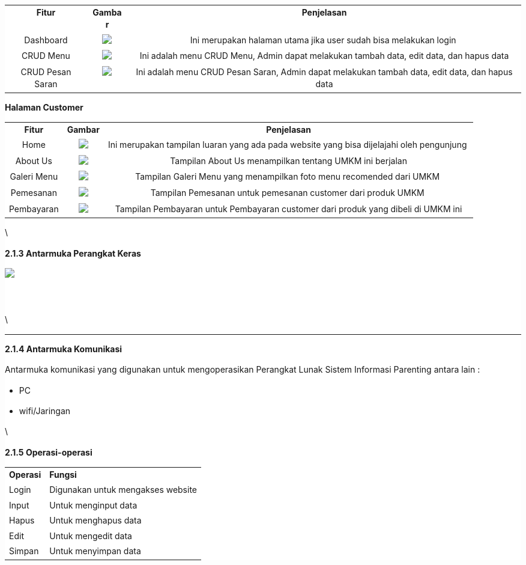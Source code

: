 |                  |                                                                                                                                                                                                                             |                                                                                                |
| :--------------: | :-------------------------------------------------------------------------------------------------------------------------------------------------------------------------------------------------------------------------: | :--------------------------------------------------------------------------------------------: |
|     **Fitur**    |                                                                                                          **Gambar**                                                                                                         |                                         **Penjelasan**                                         |
|     Dashboard    |  ![](https://lh7-rt.googleusercontent.com/docsz/AD_4nXfR_Ijm_rBQiolr9-x4qIF2iLuFL4ymwzu5YyvaMzZcZuKcbiay4sWgTTf1pHrK9M9AXrGdCujWlomj5CVerdg-F15dVUiwXfkSL9tF6cfDWqDIAA-RTjCB4iKaif2szqcsD1Qi?key=2_QpGHPjQQkdDr8g-HMuORrn)  |                Ini merupakan halaman utama jika user sudah bisa melakukan login                |
|     CRUD Menu    | ![](https://lh7-rt.googleusercontent.com/docsz/AD_4nXdGvD3vCqbdAY0j5oD9ehB9pAHByXLM1IwVW1iNRxFUQWQKRzvhmSWnLSZRlQsoySrwhPqBYP6n8FmxFsgnQrWw9wpquCFL3SxTOv2ittpy4UG8IJtN1upNyfyYWVuKKiTmpKyWlA?key=2_QpGHPjQQkdDr8g-HMuORrn) |     Ini adalah menu CRUD Menu, Admin dapat melakukan tambah data, edit data, dan hapus data    |
| CRUD Pesan Saran |  ![](https://lh7-rt.googleusercontent.com/docsz/AD_4nXeI0dpun3SU6kv0uGQtMZXdkxJS3mVjQ_axdYy5lfQ7j2psahZj3YgyhTmH94mQb3vUieCzY4BB5raOdla2YWWm9OLnXrcTKV4InieLNny-8-AtqxI7ZAtHJ52CO9z7WjJ-XzcG?key=2_QpGHPjQQkdDr8g-HMuORrn)  | Ini adalah menu CRUD Pesan Saran, Admin dapat melakukan tambah data, edit data, dan hapus data |

**Halaman Customer**

|             |                                                                                                                                                                                                                             |                                                                                           |
| :---------: | :-------------------------------------------------------------------------------------------------------------------------------------------------------------------------------------------------------------------------: | :---------------------------------------------------------------------------------------: |
|  **Fitur**  |                                                                                                          **Gambar**                                                                                                         |                                       **Penjelasan**                                      |
|     Home    | ![](https://lh7-rt.googleusercontent.com/docsz/AD_4nXfM-IQTsSIMnsNcDVuvrTPejiAtVjwSBN9BQF5Db8JY6ILu7_TzjApLLadEfl6cxbnkRFpus2wG-frrInLVkV559gf66bGrZzcUpH9Cd2FIwH_bYaN3SHuo-YJ1IvCNY0XdzF4KbA?key=2_QpGHPjQQkdDr8g-HMuORrn) | Ini merupakan tampilan luaran yang ada pada website yang bisa dijelajahi oleh pengunjung  |
|   About Us  | ![](https://lh7-rt.googleusercontent.com/docsz/AD_4nXegg09tl_iN1HvnryCT4-xxGJRb203KSWi0ZKMCF0Je0zrnzjbzGCu2qVG1b4o068q38kBo7t5FocExzt9XYWDpa9y8xpRI1dzcyZjGYFCgRcrV1NiGS9vRU3LXmTyL74hDI1q_zw?key=2_QpGHPjQQkdDr8g-HMuORrn) |                  Tampilan About Us menampilkan tentang UMKM ini berjalan                  |
| Galeri Menu |  ![](https://lh7-rt.googleusercontent.com/docsz/AD_4nXdvQriqJ-82sU4oyWfwUMKxweEUH2YJXFwau0PiPDDA0VTMUH0ffB6EFYDHYQvM8hxAgxqa3RceNSROB9pMml4F-3anPoX1JR5Yd6V5ep2pHRMIyln6yMCLKW-qBkN7CGUVp7l_?key=2_QpGHPjQQkdDr8g-HMuORrn)  |           Tampilan Galeri Menu yang menampilkan foto menu recomended dari UMKM            |
|  Pemesanan  | ![](https://lh7-rt.googleusercontent.com/docsz/AD_4nXd2FZnUlPr757w2xCaHQ-DlFgqH0zMMGymbfzyJvrHBXdOqqDWpoUbyjJXdyaROz42m30hQm7jxyHtU1D8net8zOF_kihTW_bNRrRAfTUFKDCzRZmTj1PaxHAfz7JJQKYSI7_FTSQ?key=2_QpGHPjQQkdDr8g-HMuORrn) |               Tampilan Pemesanan untuk pemesanan customer dari produk UMKM                |
|  Pembayaran | ![](https://lh7-rt.googleusercontent.com/docsz/AD_4nXd1ktL4SxPP6TwLbo2NT0DTIBkHFgW7uy8P6PNSSUObvBmHNk_WeGvj68kvpmVsHNzvP8YQMZpgr0KPgR5-3D_9XH9aw74aZDyQyTxKZFyAUMSC3m-dwC_R_wAQvZSewiP7RA1ecQ?key=2_QpGHPjQQkdDr8g-HMuORrn) |     Tampilan Pembayaran untuk Pembayaran customer dari produk yang dibeli di UMKM ini     |

\


**2.1.3 Antarmuka Perangkat Keras**

****![](https://lh7-rt.googleusercontent.com/docsz/AD_4nXctMEPjwCswlJ3QmdhXPJzZsVKBi4E1TydpizVOBDEgbRxTauCx1eVvIsoRuNYza9sLWYU3npcF_pFljpKmO8xD360ub0rFXjWvMMwI5SLOF9ZstFxAMOBahLNAMhziJSc25O8jRA?key=2_QpGHPjQQkdDr8g-HMuORrn)****

\
\
\


********

**2.1.4 Antarmuka Komunikasi**

Antarmuka komunikasi yang digunakan untuk mengoperasikan Perangkat Lunak Sistem Informasi Parenting antara lain :

- PC

- wifi/Jaringan

\


**2.1.5 Operasi-operasi**

|             |                                   |
| ----------- | --------------------------------- |
| **Operasi** | **Fungsi**                        |
| Login       | Digunakan untuk mengakses website |
| Input       | Untuk menginput data              |
| Hapus       | Untuk menghapus data              |
| Edit        | Untuk mengedit data               |
| Simpan      | Untuk menyimpan data              |
